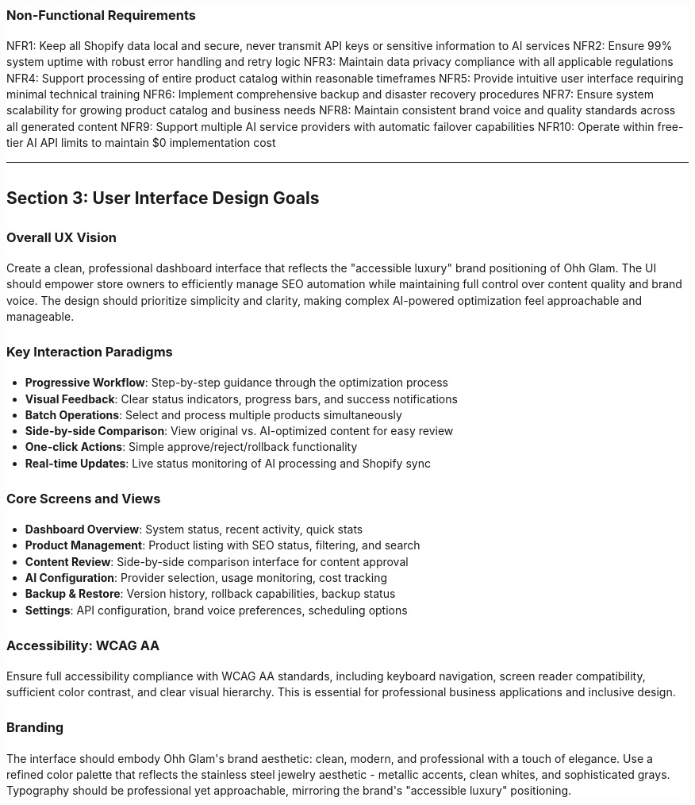 ### **Non-Functional Requirements**
NFR1: Keep all Shopify data local and secure, never transmit API keys or sensitive information to AI services
NFR2: Ensure 99% system uptime with robust error handling and retry logic
NFR3: Maintain data privacy compliance with all applicable regulations
NFR4: Support processing of entire product catalog within reasonable timeframes
NFR5: Provide intuitive user interface requiring minimal technical training
NFR6: Implement comprehensive backup and disaster recovery procedures
NFR7: Ensure system scalability for growing product catalog and business needs
NFR8: Maintain consistent brand voice and quality standards across all generated content
NFR9: Support multiple AI service providers with automatic failover capabilities
NFR10: Operate within free-tier AI API limits to maintain $0 implementation cost

---

## **Section 3: User Interface Design Goals**

### **Overall UX Vision**
Create a clean, professional dashboard interface that reflects the "accessible luxury" brand positioning of Ohh Glam. The UI should empower store owners to efficiently manage SEO automation while maintaining full control over content quality and brand voice. The design should prioritize simplicity and clarity, making complex AI-powered optimization feel approachable and manageable.

### **Key Interaction Paradigms**
- **Progressive Workflow**: Step-by-step guidance through the optimization process
- **Visual Feedback**: Clear status indicators, progress bars, and success notifications
- **Batch Operations**: Select and process multiple products simultaneously
- **Side-by-side Comparison**: View original vs. AI-optimized content for easy review
- **One-click Actions**: Simple approve/reject/rollback functionality
- **Real-time Updates**: Live status monitoring of AI processing and Shopify sync

### **Core Screens and Views**
- **Dashboard Overview**: System status, recent activity, quick stats
- **Product Management**: Product listing with SEO status, filtering, and search
- **Content Review**: Side-by-side comparison interface for content approval
- **AI Configuration**: Provider selection, usage monitoring, cost tracking
- **Backup & Restore**: Version history, rollback capabilities, backup status
- **Settings**: API configuration, brand voice preferences, scheduling options

### **Accessibility: WCAG AA**
Ensure full accessibility compliance with WCAG AA standards, including keyboard navigation, screen reader compatibility, sufficient color contrast, and clear visual hierarchy. This is essential for professional business applications and inclusive design.

### **Branding**
The interface should embody Ohh Glam's brand aesthetic: clean, modern, and professional with a touch of elegance. Use a refined color palette that reflects the stainless steel jewelry aesthetic - metallic accents, clean whites, and sophisticated grays. Typography should be professional yet approachable, mirroring the brand's "accessible luxury" positioning.

